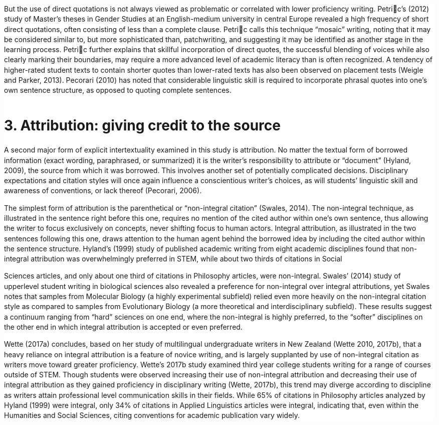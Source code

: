 But the use of direct quotations is not always viewed as problematic or correlated with lower proficiency writing. Petric’s (2012) study of Master’s theses in Gender Studies at an English-medium university in central Europe revealed a high frequency of short direct quotations, often consisting of less than a complete clause. Petric calls this technique “mosaic” writing, noting that it may be considered similar to, but more sophisticated than, patchwriting, and suggesting it may be identified as another stage in the learning process. Petric further explains that skillful incorporation of direct quotes, the successful blending of voices while also clearly marking their boundaries, may require a more advanced level of academic literacy than is often recognized. A tendency of higher-rated student texts to contain shorter quotes than lower-rated texts has also been observed on placement tests (Weigle and Parker, 2013). Pecorari (2010) has noted that considerable linguistic skill is required to incorporate phrasal quotes into one’s own sentence structure, as opposed to quoting complete sentences.

# 3. Attribution: giving credit to the source

A second major form of explicit intertextuality examined in this study is attribution. No matter the textual form of borrowed information (exact wording, paraphrased, or summarized) it is the writer’s responsibility to attribute or “document” (Hyland, 2009), the source from which it was borrowed. This involves another set of potentially complicated decisions. Disciplinary expectations and citation styles will once again influence a conscientious writer’s choices, as will students’ linguistic skill and awareness of conventions, or lack thereof (Pecorari, 2006).

The simplest form of attribution is the parenthetical or “non-integral citation” (Swales, 2014). The non-integral technique, as illustrated in the sentence right before this one, requires no mention of the cited author within one’s own sentence, thus allowing the writer to focus exclusively on concepts, never shifting focus to human actors. Integral attribution, as illustrated in the two sentences following this one, draws attention to the human agent behind the borrowed idea by including the cited author within the sentence structure. Hyland’s (1999) study of published academic writing from eight academic disciplines found that non-integral attribution was overwhelmingly preferred in STEM, while about two thirds of citations in Social

Sciences articles, and only about one third of citations in Philosophy articles, were non-integral. Swales’ (2014) study of upperlevel student writing in biological sciences also revealed a preference for non-integral over integral attributions, yet Swales notes that samples from Molecular Biology (a highly experimental subfield) relied even more heavily on the non-integral citation style as compared to samples from Evolutionary Biology (a more theoretical and interdisciplinary subfield). These results suggest a continuum ranging from “hard” sciences on one end, where the non-integral is highly preferred, to the “softer” disciplines on the other end in which integral attribution is accepted or even preferred.

Wette (2017a) concludes, based on her study of multilingual undergraduate writers in New Zealand (Wette 2010, 2017b), that a heavy reliance on integral attribution is a feature of novice writing, and is largely supplanted by use of non-integral citation as writers move toward greater proficiency. Wette’s 2017b study examined third year college students writing for a range of courses outside of STEM. Though students were observed increasing their use of non-integral attribution and decreasing their use of integral attribution as they gained proficiency in disciplinary writing (Wette, 2017b), this trend may diverge according to discipline as writers attain professional level communication skills in their fields. While $6 5 \%$ of citations in Philosophy articles analyzed by Hyland (1999) were integral, only $3 4 \%$ of citations in Applied Linguistics articles were integral, indicating that, even within the Humanities and Social Sciences, citing conventions for academic publication vary widely.
